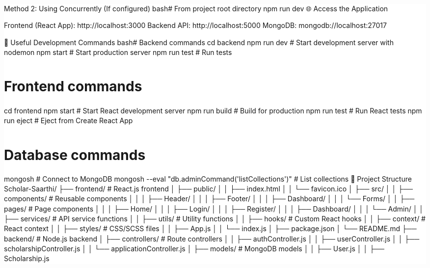 
Method 2: Using Concurrently (If configured)
bash# From project root directory
npm run dev
🌐 Access the Application

Frontend (React App): http://localhost:3000
Backend API: http://localhost:5000
MongoDB: mongodb://localhost:27017

🔧 Useful Development Commands
bash# Backend commands
cd backend
npm run dev          # Start development server with nodemon
npm start           # Start production server
npm run test        # Run tests

# Frontend commands
cd frontend
npm start           # Start React development server
npm run build       # Build for production
npm run test        # Run React tests
npm run eject       # Eject from Create React App

# Database commands
mongosh                                    # Connect to MongoDB
mongosh --eval "db.adminCommand('listCollections')"  # List collections
📁 Project Structure
Scholar-Saarthi/
├── frontend/                   # React.js frontend
│   ├── public/
│   │   ├── index.html
│   │   └── favicon.ico
│   ├── src/
│   │   ├── components/         # Reusable components
│   │   │   ├── Header/
│   │   │   ├── Footer/
│   │   │   ├── Dashboard/
│   │   │   └── Forms/
│   │   ├── pages/             # Page components
│   │   │   ├── Home/
│   │   │   ├── Login/
│   │   │   ├── Register/
│   │   │   ├── Dashboard/
│   │   │   └── Admin/
│   │   ├── services/          # API service functions
│   │   ├── utils/             # Utility functions
│   │   ├── hooks/             # Custom React hooks
│   │   ├── context/           # React context
│   │   ├── styles/            # CSS/SCSS files
│   │   ├── App.js
│   │   └── index.js
│   ├── package.json
│   └── README.md
├── backend/                   # Node.js backend
│   ├── controllers/          # Route controllers
│   │   ├── authController.js
│   │   ├── userController.js
│   │   ├── scholarshipController.js
│   │   └── applicationController.js
│   ├── models/              # MongoDB models
│   │   ├── User.js
│   │   ├── Scholarship.js
